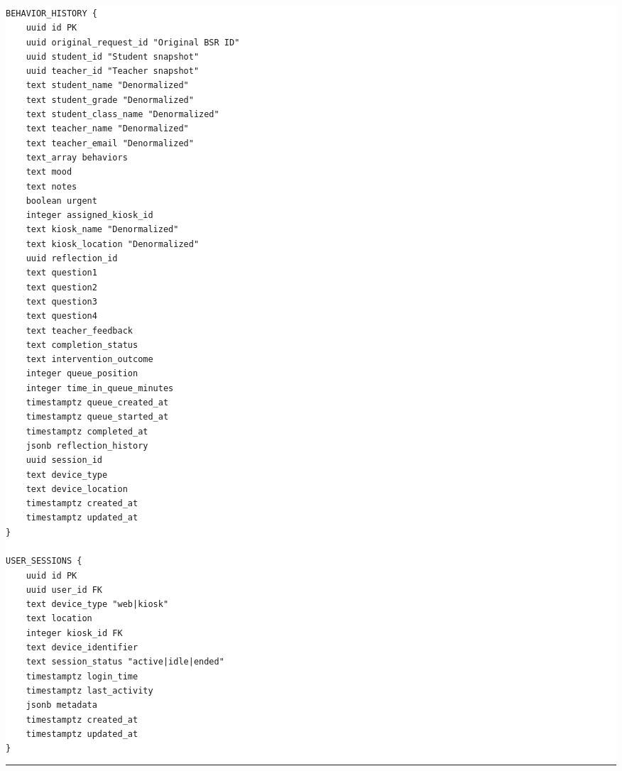    BEHAVIOR_HISTORY {
        uuid id PK
        uuid original_request_id "Original BSR ID"
        uuid student_id "Student snapshot"
        uuid teacher_id "Teacher snapshot"
        text student_name "Denormalized"
        text student_grade "Denormalized"
        text student_class_name "Denormalized"
        text teacher_name "Denormalized"
        text teacher_email "Denormalized"
        text_array behaviors
        text mood
        text notes
        boolean urgent
        integer assigned_kiosk_id
        text kiosk_name "Denormalized"
        text kiosk_location "Denormalized"
        uuid reflection_id
        text question1
        text question2
        text question3
        text question4
        text teacher_feedback
        text completion_status
        text intervention_outcome
        integer queue_position
        integer time_in_queue_minutes
        timestamptz queue_created_at
        timestamptz queue_started_at
        timestamptz completed_at
        jsonb reflection_history
        uuid session_id
        text device_type
        text device_location
        timestamptz created_at
        timestamptz updated_at
    }

    USER_SESSIONS {
        uuid id PK
        uuid user_id FK
        text device_type "web|kiosk"
        text location
        integer kiosk_id FK
        text device_identifier
        text session_status "active|idle|ended"
        timestamptz login_time
        timestamptz last_activity
        jsonb metadata
        timestamptz created_at
        timestamptz updated_at
    }
</lov-mermaid>

---